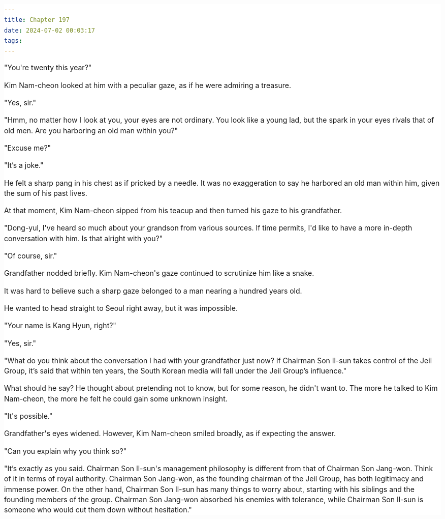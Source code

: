 ```yaml
---
title: Chapter 197
date: 2024-07-02 00:03:17
tags:
---
```



"You're twenty this year?"

Kim Nam-cheon looked at him with a peculiar gaze, as if he were admiring a treasure.

"Yes, sir."

"Hmm, no matter how I look at you, your eyes are not ordinary. You look like a young lad, but the spark in your eyes rivals that of old men. Are you harboring an old man within you?"

"Excuse me?"

"It’s a joke."

He felt a sharp pang in his chest as if pricked by a needle. It was no exaggeration to say he harbored an old man within him, given the sum of his past lives.

At that moment, Kim Nam-cheon sipped from his teacup and then turned his gaze to his grandfather.

"Dong-yul, I've heard so much about your grandson from various sources. If time permits, I'd like to have a more in-depth conversation with him. Is that alright with you?"

"Of course, sir."

Grandfather nodded briefly. Kim Nam-cheon's gaze continued to scrutinize him like a snake.

It was hard to believe such a sharp gaze belonged to a man nearing a hundred years old.

He wanted to head straight to Seoul right away, but it was impossible.

"Your name is Kang Hyun, right?"

"Yes, sir."

"What do you think about the conversation I had with your grandfather just now? If Chairman Son Il-sun takes control of the Jeil Group, it’s said that within ten years, the South Korean media will fall under the Jeil Group’s influence."

What should he say? He thought about pretending not to know, but for some reason, he didn't want to. The more he talked to Kim Nam-cheon, the more he felt he could gain some unknown insight.

"It's possible."

Grandfather's eyes widened. However, Kim Nam-cheon smiled broadly, as if expecting the answer.

"Can you explain why you think so?"

"It’s exactly as you said. Chairman Son Il-sun's management philosophy is different from that of Chairman Son Jang-won. Think of it in terms of royal authority. Chairman Son Jang-won, as the founding chairman of the Jeil Group, has both legitimacy and immense power. On the other hand, Chairman Son Il-sun has many things to worry about, starting with his siblings and the founding members of the group. Chairman Son Jang-won absorbed his enemies with tolerance, while Chairman Son Il-sun is someone who would cut them down without hesitation."
